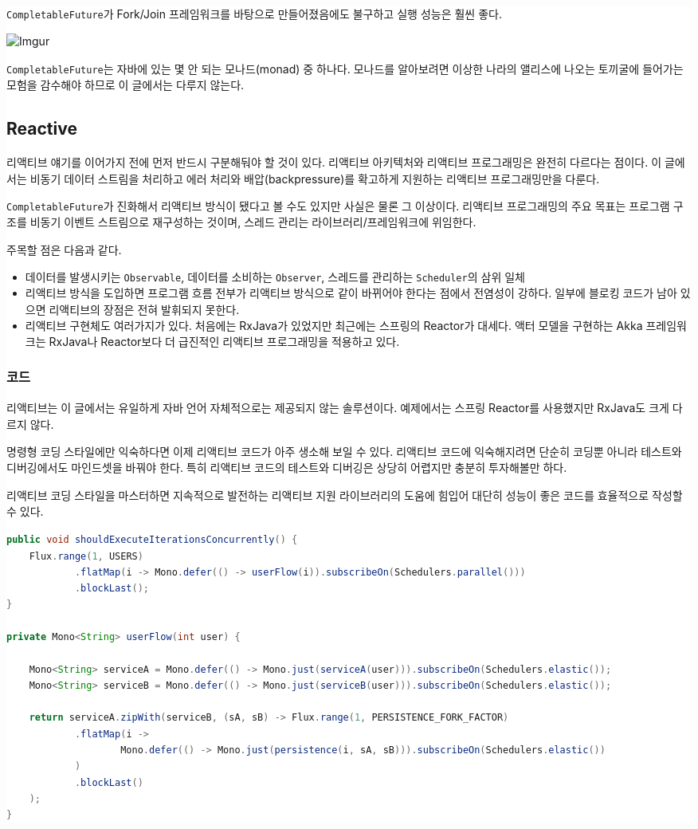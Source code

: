 `CompletableFuture`가 Fork/Join 프레임워크를 바탕으로 만들어졌음에도 불구하고 실행 성능은 훨씬 좋다.

![Imgur](https://i.imgur.com/apiXLU8.png)

`CompletableFuture`는 자바에 있는 몇 안 되는 모나드(monad) 중 하나다. 모나드를 알아보려면 이상한 나라의 앨리스에 나오는 토끼굴에 들어가는 모험을 감수해야 하므로 이 글에서는 다루지 않는다.


## Reactive

리액티브 얘기를 이어가지 전에 먼저 반드시 구분해둬야 할 것이 있다. 리액티브 아키텍처와 리액티브 프로그래밍은 완전히 다르다는 점이다. 이 글에서는 비동기 데이터 스트림을 처리하고 에러 처리와 배압(backpressure)를 확고하게 지원하는 리액티브 프로그래밍만을 다룬다.

`CompletableFuture`가 진화해서 리액티브 방식이 됐다고 볼 수도 있지만 사실은 물론 그 이상이다. 리액티브 프로그래밍의 주요 목표는 프로그램 구조를 비동기 이벤트 스트림으로 재구성하는 것이며, 스레드 관리는 라이브러리/프레임워크에 위임한다.

주목할 점은 다음과 같다.

- 데이터를 발생시키는 `Observable`, 데이터를 소비하는 `Observer`, 스레드를 관리하는 `Scheduler`의 삼위 일체
- 리액티브 방식을 도입하면 프로그램 흐름 전부가 리액티브 방식으로 같이 바뀌어야 한다는 점에서 전염성이 강하다. 일부에 블로킹 코드가 남아 있으면 리액티브의 장점은 전혀 발휘되지 못한다.
- 리액티브 구현체도 여러가지가 있다. 처음에는 RxJava가 있었지만 최근에는 스프링의 Reactor가 대세다. 액터 모델을 구현하는 Akka 프레임워크는 RxJava나 Reactor보다 더 급진적인 리액티브 프로그래밍을 적용하고 있다.

### 코드

리액티브는 이 글에서는 유일하게 자바 언어 자체적으로는 제공되지 않는 솔루션이다. 예제에서는 스프링 Reactor를 사용했지만 RxJava도 크게 다르지 않다.

명령형 코딩 스타일에만 익숙하다면 이제 리액티브 코드가 아주 생소해 보일 수 있다. 리액티브 코드에 익숙해지려면 단순히 코딩뿐 아니라 테스트와 디버깅에서도 마인드셋을 바꿔야 한다. 특히 리액티브 코드의 테스트와 디버깅은 상당히 어렵지만 충분히 투자해볼만 하다.

리액티브 코딩 스타일을 마스터하면 지속적으로 발전하는 리액티브 지원 라이브러리의 도움에 힘입어 대단히 성능이 좋은 코드를 효율적으로 작성할 수 있다.

```java
public void shouldExecuteIterationsConcurrently() {
    Flux.range(1, USERS)
            .flatMap(i -> Mono.defer(() -> userFlow(i)).subscribeOn(Schedulers.parallel()))
            .blockLast();
}

private Mono<String> userFlow(int user) {

    Mono<String> serviceA = Mono.defer(() -> Mono.just(serviceA(user))).subscribeOn(Schedulers.elastic());
    Mono<String> serviceB = Mono.defer(() -> Mono.just(serviceB(user))).subscribeOn(Schedulers.elastic());

    return serviceA.zipWith(serviceB, (sA, sB) -> Flux.range(1, PERSISTENCE_FORK_FACTOR)
            .flatMap(i ->
                    Mono.defer(() -> Mono.just(persistence(i, sA, sB))).subscribeOn(Schedulers.elastic())
            )
            .blockLast()
    );
}
```
